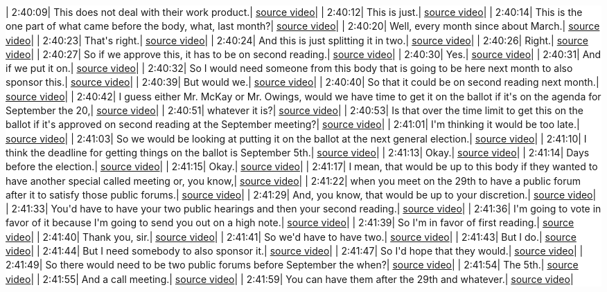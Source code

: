 | 2:40:09| This does not deal with their work product.| [source video](https://archive.org/details/cocom080825part2?start=9609)|
| 2:40:12| This is just.| [source video](https://archive.org/details/cocom080825part2?start=9612)|
| 2:40:14| This is the one part of what came before the body, what, last month?| [source video](https://archive.org/details/cocom080825part2?start=9614)|
| 2:40:20| Well, every month since about March.| [source video](https://archive.org/details/cocom080825part2?start=9620)|
| 2:40:23| That's right.| [source video](https://archive.org/details/cocom080825part2?start=9623)|
| 2:40:24| And this is just splitting it in two.| [source video](https://archive.org/details/cocom080825part2?start=9624)|
| 2:40:26| Right.| [source video](https://archive.org/details/cocom080825part2?start=9626)|
| 2:40:27| So if we approve this, it has to be on second reading.| [source video](https://archive.org/details/cocom080825part2?start=9627)|
| 2:40:30| Yes.| [source video](https://archive.org/details/cocom080825part2?start=9630)|
| 2:40:31| And if we put it on.| [source video](https://archive.org/details/cocom080825part2?start=9631)|
| 2:40:32| So I would need someone from this body that is going to be here next month to also sponsor this.| [source video](https://archive.org/details/cocom080825part2?start=9632)|
| 2:40:39| But would we.| [source video](https://archive.org/details/cocom080825part2?start=9639)|
| 2:40:40| So that it could be on second reading next month.| [source video](https://archive.org/details/cocom080825part2?start=9640)|
| 2:40:42| I guess either Mr. McKay or Mr. Owings, would we have time to get it on the ballot if it's on the agenda for September the 20,| [source video](https://archive.org/details/cocom080825part2?start=9642)|
| 2:40:51| whatever it is?| [source video](https://archive.org/details/cocom080825part2?start=9651)|
| 2:40:53| Is that over the time limit to get this on the ballot if it's approved on second reading at the September meeting?| [source video](https://archive.org/details/cocom080825part2?start=9653)|
| 2:41:01| I'm thinking it would be too late.| [source video](https://archive.org/details/cocom080825part2?start=9661)|
| 2:41:03| So we would be looking at putting it on the ballot at the next general election.| [source video](https://archive.org/details/cocom080825part2?start=9663)|
| 2:41:10| I think the deadline for getting things on the ballot is September 5th.| [source video](https://archive.org/details/cocom080825part2?start=9670)|
| 2:41:13| Okay.| [source video](https://archive.org/details/cocom080825part2?start=9673)|
| 2:41:14| Days before the election.| [source video](https://archive.org/details/cocom080825part2?start=9674)|
| 2:41:15| Okay.| [source video](https://archive.org/details/cocom080825part2?start=9675)|
| 2:41:17| I mean, that would be up to this body if they wanted to have another special called meeting or, you know,| [source video](https://archive.org/details/cocom080825part2?start=9677)|
| 2:41:22| when you meet on the 29th to have a public forum after it to satisfy those public forums.| [source video](https://archive.org/details/cocom080825part2?start=9682)|
| 2:41:29| And, you know, that would be up to your discretion.| [source video](https://archive.org/details/cocom080825part2?start=9689)|
| 2:41:33| You'd have to have your two public hearings and then your second reading.| [source video](https://archive.org/details/cocom080825part2?start=9693)|
| 2:41:36| I'm going to vote in favor of it because I'm going to send you out on a high note.| [source video](https://archive.org/details/cocom080825part2?start=9696)|
| 2:41:39| So I'm in favor of first reading.| [source video](https://archive.org/details/cocom080825part2?start=9699)|
| 2:41:40| Thank you, sir.| [source video](https://archive.org/details/cocom080825part2?start=9700)|
| 2:41:41| So we'd have to have two.| [source video](https://archive.org/details/cocom080825part2?start=9701)|
| 2:41:43| But I do.| [source video](https://archive.org/details/cocom080825part2?start=9703)|
| 2:41:44| But I need somebody to also sponsor it.| [source video](https://archive.org/details/cocom080825part2?start=9704)|
| 2:41:47| So I'd hope that they would.| [source video](https://archive.org/details/cocom080825part2?start=9707)|
| 2:41:49| So there would need to be two public forums before September the when?| [source video](https://archive.org/details/cocom080825part2?start=9709)|
| 2:41:54| The 5th.| [source video](https://archive.org/details/cocom080825part2?start=9714)|
| 2:41:55| And a call meeting.| [source video](https://archive.org/details/cocom080825part2?start=9715)|
| 2:41:59| You can have them after the 29th and whatever.| [source video](https://archive.org/details/cocom080825part2?start=9719)|